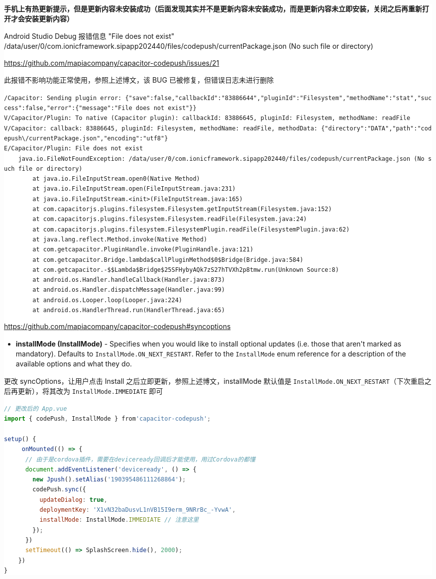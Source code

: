 **手机上有热更新提示，但是更新内容未安装成功（后面发现其实并不是更新内容未安装成功，而是更新内容未立即安装，关闭之后再重新打开才会安装更新内容）**

Android Studio Debug 报错信息 "File does not exist"
/data/user/0/com.ionicframework.sipapp202440/files/codepush/currentPackage.json (No such file or directory)

https://github.com/mapiacompany/capacitor-codepush/issues/21

此报错不影响功能正常使用，参照上述博文，该 BUG 已被修复，但错误日志未进行删除

```shell
/Capacitor: Sending plugin error: {"save":false,"callbackId":"83886644","pluginId":"Filesystem","methodName":"stat","success":false,"error":{"message":"File does not exist"}}
V/Capacitor/Plugin: To native (Capacitor plugin): callbackId: 83886645, pluginId: Filesystem, methodName: readFile
V/Capacitor: callback: 83886645, pluginId: Filesystem, methodName: readFile, methodData: {"directory":"DATA","path":"codepush\/currentPackage.json","encoding":"utf8"}
E/Capacitor/Plugin: File does not exist
    java.io.FileNotFoundException: /data/user/0/com.ionicframework.sipapp202440/files/codepush/currentPackage.json (No such file or directory)
        at java.io.FileInputStream.open0(Native Method)
        at java.io.FileInputStream.open(FileInputStream.java:231)
        at java.io.FileInputStream.<init>(FileInputStream.java:165)
        at com.capacitorjs.plugins.filesystem.Filesystem.getInputStream(Filesystem.java:152)
        at com.capacitorjs.plugins.filesystem.Filesystem.readFile(Filesystem.java:24)
        at com.capacitorjs.plugins.filesystem.FilesystemPlugin.readFile(FilesystemPlugin.java:62)
        at java.lang.reflect.Method.invoke(Native Method)
        at com.getcapacitor.PluginHandle.invoke(PluginHandle.java:121)
        at com.getcapacitor.Bridge.lambda$callPluginMethod$0$Bridge(Bridge.java:584)
        at com.getcapacitor.-$$Lambda$Bridge$25SFHybyAQk7zS27hTVXh2p8tmw.run(Unknown Source:8)
        at android.os.Handler.handleCallback(Handler.java:873)
        at android.os.Handler.dispatchMessage(Handler.java:99)
        at android.os.Looper.loop(Looper.java:224)
        at android.os.HandlerThread.run(HandlerThread.java:65)
```

https://github.com/mapiacompany/capacitor-codepush#syncoptions

+ **installMode (InstallMode)** - Specifies when you would like to install optional updates (i.e. those that aren't marked as mandatory). Defaults to `InstallMode.ON_NEXT_RESTART`. Refer to the `InstallMode` enum reference for a description of the available options and what they do.

更改 syncOptions，让用户点击 Install 之后立即更新，参照上述博文，installMode 默认值是 `InstallMode.ON_NEXT_RESTART`（下次重启之后再更新），将其改为 `InstallMode.IMMEDIATE` 即可

```js
// 更改后的 App.vue
import { codePush, InstallMode } from'capacitor-codepush';

setup() {
     onMounted(() => {
      // 由于是cordova插件，需要在deviceready回调后才能使用，用过Cordova的都懂
      document.addEventListener('deviceready', () => {
        new Jpush().setAlias('190395486111268864');
        codePush.sync({ 
          updateDialog: true, 
          deploymentKey: 'X1vN32baDusvL1nVB15I9erm_9NRrBc_-YvwA',
          installMode: InstallMode.IMMEDIATE // 注意这里
        });
      })
      setTimeout(() => SplashScreen.hide(), 2000);
    })
}
```
